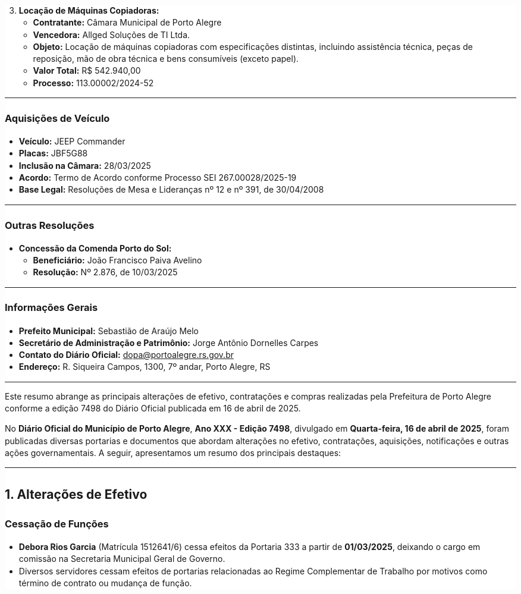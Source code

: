 3. **Locação de Máquinas Copiadoras:**
   - **Contratante:** Câmara Municipal de Porto Alegre
   - **Vencedora:** Allged Soluções de TI Ltda.
   - **Objeto:** Locação de máquinas copiadoras com especificações distintas, incluindo assistência técnica, peças de reposição, mão de obra técnica e bens consumíveis (exceto papel).
   - **Valor Total:** R$ 542.940,00
   - **Processo:** 113.00002/2024-52

---

### **Aquisições de Veículo**

- **Veículo:** JEEP Commander
- **Placas:** JBF5G88
- **Inclusão na Câmara:** 28/03/2025
- **Acordo:** Termo de Acordo conforme Processo SEI 267.00028/2025-19
- **Base Legal:** Resoluções de Mesa e Lideranças nº 12 e nº 391, de 30/04/2008

---

### **Outras Resoluções**

- **Concessão da Comenda Porto do Sol:**
  - **Beneficiário:** João Francisco Paiva Avelino
  - **Resolução:** Nº 2.876, de 10/03/2025

---

### **Informações Gerais**

- **Prefeito Municipal:** Sebastião de Araújo Melo
- **Secretário de Administração e Patrimônio:** Jorge Antônio Dornelles Carpes
- **Contato do Diário Oficial:** dopa@portoalegre.rs.gov.br
- **Endereço:** R. Siqueira Campos, 1300, 7º andar, Porto Alegre, RS

---

Este resumo abrange as principais alterações de efetivo, contratações e compras realizadas pela Prefeitura de Porto Alegre conforme a edição 7498 do Diário Oficial publicada em 16 de abril de 2025.

No **Diário Oficial do Município de Porto Alegre**, **Ano XXX - Edição 7498**, divulgado em **Quarta-feira, 16 de abril de 2025**, foram publicadas diversas portarias e documentos que abordam alterações no efetivo, contratações, aquisições, notificações e outras ações governamentais. A seguir, apresentamos um resumo dos principais destaques:

---

## 1. Alterações de Efetivo

### **Cessação de Funções**
- **Debora Rios Garcia** (Matrícula 1512641/6) cessa efeitos da Portaria 333 a partir de **01/03/2025**, deixando o cargo em comissão na Secretaria Municipal Geral de Governo.
- Diversos servidores cessam efeitos de portarias relacionadas ao Regime Complementar de Trabalho por motivos como término de contrato ou mudança de função.

